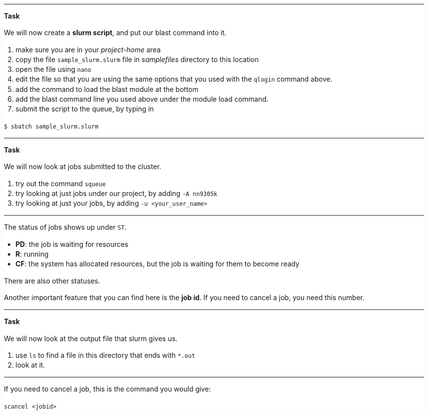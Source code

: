 --------

**Task**

We will now create a **slurm script**, and put our blast command into it.

1. make sure you are in your _project-home_ area
2. copy the file `sample_slurm.slurm` file in _samplefiles_ directory to this
location
3. open the file using `nano`
4. edit the file so that you are using the same options that
you used with the `qlogin` command above.
5. add the command to load the blast module at the bottom
6. add the blast command line you used above under the module load
command.
7. submit the script to the queue, by typing in

```
$ sbatch sample_slurm.slurm
```

--------

**Task**

We will now look at jobs submitted to the cluster.

1. try out the command `squeue`
2. try looking at just jobs under our project, by adding `-A nn9305k`
3. try looking at just your jobs, by adding `-u <your_user_name>`

--------

The status of jobs shows up under `ST`.

 * **PD**: the job is waiting for resources
 * **R**: running
 * **CF**: the system has allocated resources, but the job is waiting for
 them to become ready

There are also other statuses.

Another important feature that you can find here is the **job id**. If
you need to cancel a job, you need this number.


--------

**Task**

We will now look at the output file that slurm gives us.

1. use `ls` to find a file in this directory that ends with `*.out`
2. look at it.

--------

If you need to cancel a job, this is the command you would give:

```
scancel <jobid>
```
